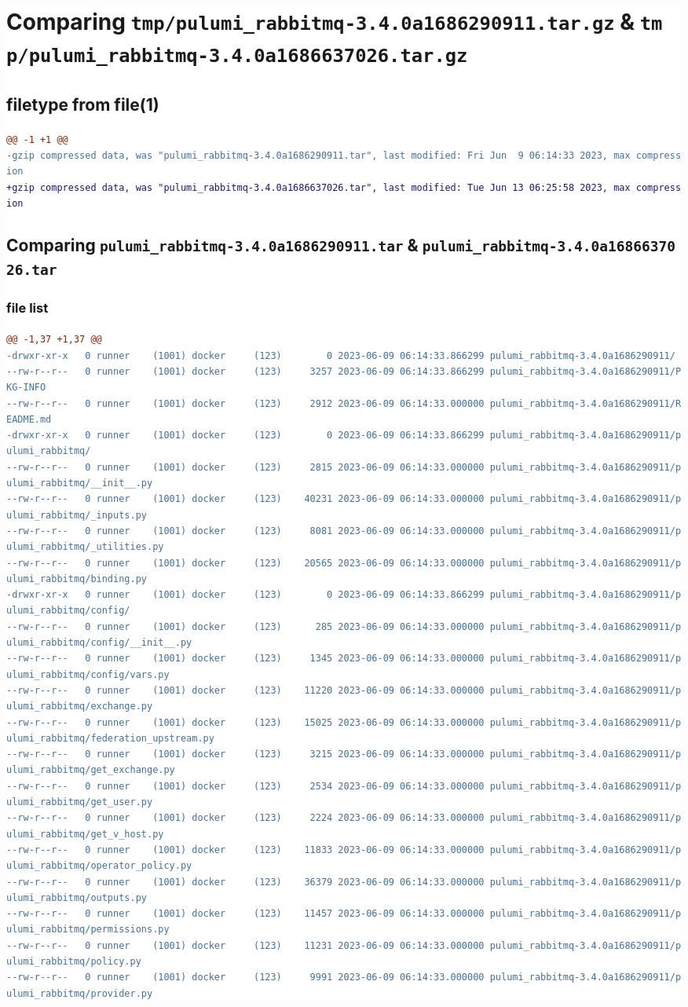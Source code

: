 # Comparing `tmp/pulumi_rabbitmq-3.4.0a1686290911.tar.gz` & `tmp/pulumi_rabbitmq-3.4.0a1686637026.tar.gz`

## filetype from file(1)

```diff
@@ -1 +1 @@
-gzip compressed data, was "pulumi_rabbitmq-3.4.0a1686290911.tar", last modified: Fri Jun  9 06:14:33 2023, max compression
+gzip compressed data, was "pulumi_rabbitmq-3.4.0a1686637026.tar", last modified: Tue Jun 13 06:25:58 2023, max compression
```

## Comparing `pulumi_rabbitmq-3.4.0a1686290911.tar` & `pulumi_rabbitmq-3.4.0a1686637026.tar`

### file list

```diff
@@ -1,37 +1,37 @@
-drwxr-xr-x   0 runner    (1001) docker     (123)        0 2023-06-09 06:14:33.866299 pulumi_rabbitmq-3.4.0a1686290911/
--rw-r--r--   0 runner    (1001) docker     (123)     3257 2023-06-09 06:14:33.866299 pulumi_rabbitmq-3.4.0a1686290911/PKG-INFO
--rw-r--r--   0 runner    (1001) docker     (123)     2912 2023-06-09 06:14:33.000000 pulumi_rabbitmq-3.4.0a1686290911/README.md
-drwxr-xr-x   0 runner    (1001) docker     (123)        0 2023-06-09 06:14:33.866299 pulumi_rabbitmq-3.4.0a1686290911/pulumi_rabbitmq/
--rw-r--r--   0 runner    (1001) docker     (123)     2815 2023-06-09 06:14:33.000000 pulumi_rabbitmq-3.4.0a1686290911/pulumi_rabbitmq/__init__.py
--rw-r--r--   0 runner    (1001) docker     (123)    40231 2023-06-09 06:14:33.000000 pulumi_rabbitmq-3.4.0a1686290911/pulumi_rabbitmq/_inputs.py
--rw-r--r--   0 runner    (1001) docker     (123)     8081 2023-06-09 06:14:33.000000 pulumi_rabbitmq-3.4.0a1686290911/pulumi_rabbitmq/_utilities.py
--rw-r--r--   0 runner    (1001) docker     (123)    20565 2023-06-09 06:14:33.000000 pulumi_rabbitmq-3.4.0a1686290911/pulumi_rabbitmq/binding.py
-drwxr-xr-x   0 runner    (1001) docker     (123)        0 2023-06-09 06:14:33.866299 pulumi_rabbitmq-3.4.0a1686290911/pulumi_rabbitmq/config/
--rw-r--r--   0 runner    (1001) docker     (123)      285 2023-06-09 06:14:33.000000 pulumi_rabbitmq-3.4.0a1686290911/pulumi_rabbitmq/config/__init__.py
--rw-r--r--   0 runner    (1001) docker     (123)     1345 2023-06-09 06:14:33.000000 pulumi_rabbitmq-3.4.0a1686290911/pulumi_rabbitmq/config/vars.py
--rw-r--r--   0 runner    (1001) docker     (123)    11220 2023-06-09 06:14:33.000000 pulumi_rabbitmq-3.4.0a1686290911/pulumi_rabbitmq/exchange.py
--rw-r--r--   0 runner    (1001) docker     (123)    15025 2023-06-09 06:14:33.000000 pulumi_rabbitmq-3.4.0a1686290911/pulumi_rabbitmq/federation_upstream.py
--rw-r--r--   0 runner    (1001) docker     (123)     3215 2023-06-09 06:14:33.000000 pulumi_rabbitmq-3.4.0a1686290911/pulumi_rabbitmq/get_exchange.py
--rw-r--r--   0 runner    (1001) docker     (123)     2534 2023-06-09 06:14:33.000000 pulumi_rabbitmq-3.4.0a1686290911/pulumi_rabbitmq/get_user.py
--rw-r--r--   0 runner    (1001) docker     (123)     2224 2023-06-09 06:14:33.000000 pulumi_rabbitmq-3.4.0a1686290911/pulumi_rabbitmq/get_v_host.py
--rw-r--r--   0 runner    (1001) docker     (123)    11833 2023-06-09 06:14:33.000000 pulumi_rabbitmq-3.4.0a1686290911/pulumi_rabbitmq/operator_policy.py
--rw-r--r--   0 runner    (1001) docker     (123)    36379 2023-06-09 06:14:33.000000 pulumi_rabbitmq-3.4.0a1686290911/pulumi_rabbitmq/outputs.py
--rw-r--r--   0 runner    (1001) docker     (123)    11457 2023-06-09 06:14:33.000000 pulumi_rabbitmq-3.4.0a1686290911/pulumi_rabbitmq/permissions.py
--rw-r--r--   0 runner    (1001) docker     (123)    11231 2023-06-09 06:14:33.000000 pulumi_rabbitmq-3.4.0a1686290911/pulumi_rabbitmq/policy.py
--rw-r--r--   0 runner    (1001) docker     (123)     9991 2023-06-09 06:14:33.000000 pulumi_rabbitmq-3.4.0a1686290911/pulumi_rabbitmq/provider.py
```